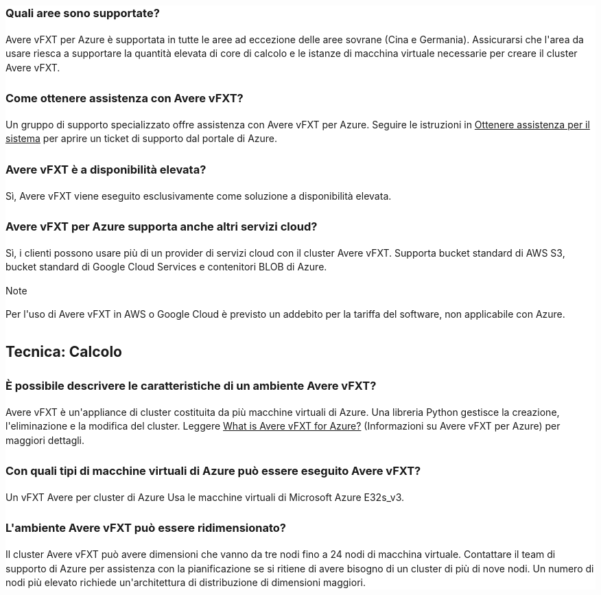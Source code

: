 ### <a name="what-regions-are-supported"></a>Quali aree sono supportate?

Avere vFXT per Azure è supportata in tutte le aree ad eccezione delle aree sovrane (Cina e Germania). Assicurarsi che l'area da usare riesca a supportare la quantità elevata di core di calcolo e le istanze di macchina virtuale necessarie per creare il cluster Avere vFXT.

### <a name="how-do-i-get-help-with-avere-vfxt"></a>Come ottenere assistenza con Avere vFXT?

Un gruppo di supporto specializzato offre assistenza con Avere vFXT per Azure. Seguire le istruzioni in [Ottenere assistenza per il sistema](avere-vfxt-open-ticket.md#open-a-support-ticket-for-your-avere-vfxt) per aprire un ticket di supporto dal portale di Azure. 

### <a name="is-avere-vfxt-highly-available"></a>Avere vFXT è a disponibilità elevata?

Sì, Avere vFXT viene eseguito esclusivamente come soluzione a disponibilità elevata.

### <a name="does-avere-vfxt-for-azure-also-support-other-cloud-services"></a>Avere vFXT per Azure supporta anche altri servizi cloud?

Sì, i clienti possono usare più di un provider di servizi cloud con il cluster Avere vFXT. Supporta bucket standard di AWS S3, bucket standard di Google Cloud Services e contenitori BLOB di Azure. 

> [!NOTE] 
> Per l'uso di Avere vFXT in AWS o Google Cloud è previsto un addebito per la tariffa del software, non applicabile con Azure.

## <a name="technical-compute"></a>Tecnica: Calcolo

### <a name="can-you-describe-what-an-avere-vfxt-environment-looks-like"></a>È possibile descrivere le caratteristiche di un ambiente Avere vFXT?

Avere vFXT è un'appliance di cluster costituita da più macchine virtuali di Azure. Una libreria Python gestisce la creazione, l'eliminazione e la modifica del cluster. Leggere [What is Avere vFXT for Azure?](avere-vfxt-overview.md) (Informazioni su Avere vFXT per Azure) per maggiori dettagli. 

### <a name="what-kind-of-azure-virtual-machines-does-avere-vfxt-run-on"></a>Con quali tipi di macchine virtuali di Azure può essere eseguito Avere vFXT?  

Un vFXT Avere per cluster di Azure Usa le macchine virtuali di Microsoft Azure E32s_v3. 



### <a name="does-the-avere-vfxt-environment-scale"></a>L'ambiente Avere vFXT può essere ridimensionato?

Il cluster Avere vFXT può avere dimensioni che vanno da tre nodi fino a 24 nodi di macchina virtuale. Contattare il team di supporto di Azure per assistenza con la pianificazione se si ritiene di avere bisogno di un cluster di più di nove nodi. Un numero di nodi più elevato richiede un'architettura di distribuzione di dimensioni maggiori.
